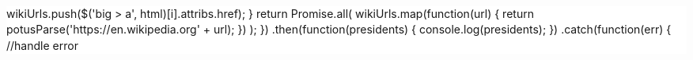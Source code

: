 <td id="file-potusparse-js-v4-L12" data-line-number="12">
</td>
<td id="file-potusparse-js-v4-LC12">wikiUrls.push($('big &gt; a', html)[i].attribs.href);</td>
</tr>
<tr>
<td id="file-potusparse-js-v4-L13" data-line-number="13">
</td>
<td id="file-potusparse-js-v4-LC13">}</td>
</tr>
<tr>
<td id="file-potusparse-js-v4-L14" data-line-number="14">
</td>
<td id="file-potusparse-js-v4-LC14">return Promise.all(</td>
</tr>
<tr>
<td id="file-potusparse-js-v4-L15" data-line-number="15">
</td>
<td id="file-potusparse-js-v4-LC15">wikiUrls.map(function(url) {</td>
</tr>
<tr>
<td id="file-potusparse-js-v4-L16" data-line-number="16">
</td>
<td id="file-potusparse-js-v4-LC16">return potusParse('https://en.wikipedia.org' + url);</td>
</tr>
<tr>
<td id="file-potusparse-js-v4-L17" data-line-number="17">
</td>
<td id="file-potusparse-js-v4-LC17">})</td>
</tr>
<tr>
<td id="file-potusparse-js-v4-L18" data-line-number="18">
</td>
<td id="file-potusparse-js-v4-LC18">);</td>
</tr>
<tr>
<td id="file-potusparse-js-v4-L19" data-line-number="19">
</td>
<td id="file-potusparse-js-v4-LC19">})</td>
</tr>
<tr>
<td id="file-potusparse-js-v4-L20" data-line-number="20">
</td>
<td id="file-potusparse-js-v4-LC20">.then(function(presidents) {</td>
</tr>
<tr>
<td id="file-potusparse-js-v4-L21" data-line-number="21">
</td>
<td id="file-potusparse-js-v4-LC21">console.log(presidents);</td>
</tr>
<tr>
<td id="file-potusparse-js-v4-L22" data-line-number="22">
</td>
<td id="file-potusparse-js-v4-LC22">})</td>
</tr>
<tr>
<td id="file-potusparse-js-v4-L23" data-line-number="23">
</td>
<td id="file-potusparse-js-v4-LC23">.catch(function(err) {</td>
</tr>
<tr>
<td id="file-potusparse-js-v4-L24" data-line-number="24">
</td>
<td id="file-potusparse-js-v4-LC24">//handle error</td>
</tr>